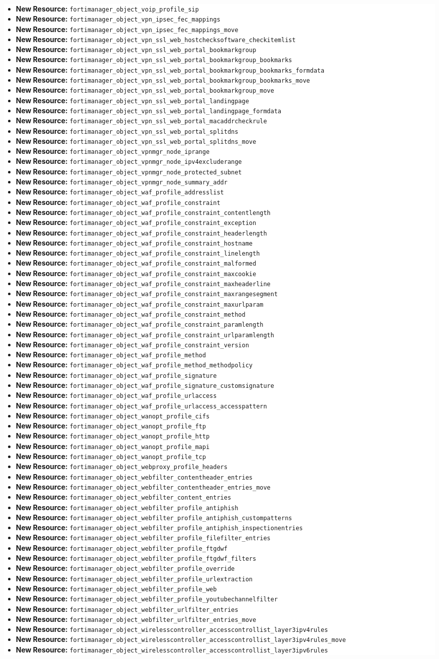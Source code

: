 * **New Resource:** `fortimanager_object_voip_profile_sip`
* **New Resource:** `fortimanager_object_vpn_ipsec_fec_mappings`
* **New Resource:** `fortimanager_object_vpn_ipsec_fec_mappings_move`
* **New Resource:** `fortimanager_object_vpn_ssl_web_hostchecksoftware_checkitemlist`
* **New Resource:** `fortimanager_object_vpn_ssl_web_portal_bookmarkgroup`
* **New Resource:** `fortimanager_object_vpn_ssl_web_portal_bookmarkgroup_bookmarks`
* **New Resource:** `fortimanager_object_vpn_ssl_web_portal_bookmarkgroup_bookmarks_formdata`
* **New Resource:** `fortimanager_object_vpn_ssl_web_portal_bookmarkgroup_bookmarks_move`
* **New Resource:** `fortimanager_object_vpn_ssl_web_portal_bookmarkgroup_move`
* **New Resource:** `fortimanager_object_vpn_ssl_web_portal_landingpage`
* **New Resource:** `fortimanager_object_vpn_ssl_web_portal_landingpage_formdata`
* **New Resource:** `fortimanager_object_vpn_ssl_web_portal_macaddrcheckrule`
* **New Resource:** `fortimanager_object_vpn_ssl_web_portal_splitdns`
* **New Resource:** `fortimanager_object_vpn_ssl_web_portal_splitdns_move`
* **New Resource:** `fortimanager_object_vpnmgr_node_iprange`
* **New Resource:** `fortimanager_object_vpnmgr_node_ipv4excluderange`
* **New Resource:** `fortimanager_object_vpnmgr_node_protected_subnet`
* **New Resource:** `fortimanager_object_vpnmgr_node_summary_addr`
* **New Resource:** `fortimanager_object_waf_profile_addresslist`
* **New Resource:** `fortimanager_object_waf_profile_constraint`
* **New Resource:** `fortimanager_object_waf_profile_constraint_contentlength`
* **New Resource:** `fortimanager_object_waf_profile_constraint_exception`
* **New Resource:** `fortimanager_object_waf_profile_constraint_headerlength`
* **New Resource:** `fortimanager_object_waf_profile_constraint_hostname`
* **New Resource:** `fortimanager_object_waf_profile_constraint_linelength`
* **New Resource:** `fortimanager_object_waf_profile_constraint_malformed`
* **New Resource:** `fortimanager_object_waf_profile_constraint_maxcookie`
* **New Resource:** `fortimanager_object_waf_profile_constraint_maxheaderline`
* **New Resource:** `fortimanager_object_waf_profile_constraint_maxrangesegment`
* **New Resource:** `fortimanager_object_waf_profile_constraint_maxurlparam`
* **New Resource:** `fortimanager_object_waf_profile_constraint_method`
* **New Resource:** `fortimanager_object_waf_profile_constraint_paramlength`
* **New Resource:** `fortimanager_object_waf_profile_constraint_urlparamlength`
* **New Resource:** `fortimanager_object_waf_profile_constraint_version`
* **New Resource:** `fortimanager_object_waf_profile_method`
* **New Resource:** `fortimanager_object_waf_profile_method_methodpolicy`
* **New Resource:** `fortimanager_object_waf_profile_signature`
* **New Resource:** `fortimanager_object_waf_profile_signature_customsignature`
* **New Resource:** `fortimanager_object_waf_profile_urlaccess`
* **New Resource:** `fortimanager_object_waf_profile_urlaccess_accesspattern`
* **New Resource:** `fortimanager_object_wanopt_profile_cifs`
* **New Resource:** `fortimanager_object_wanopt_profile_ftp`
* **New Resource:** `fortimanager_object_wanopt_profile_http`
* **New Resource:** `fortimanager_object_wanopt_profile_mapi`
* **New Resource:** `fortimanager_object_wanopt_profile_tcp`
* **New Resource:** `fortimanager_object_webproxy_profile_headers`
* **New Resource:** `fortimanager_object_webfilter_contentheader_entries`
* **New Resource:** `fortimanager_object_webfilter_contentheader_entries_move`
* **New Resource:** `fortimanager_object_webfilter_content_entries`
* **New Resource:** `fortimanager_object_webfilter_profile_antiphish`
* **New Resource:** `fortimanager_object_webfilter_profile_antiphish_custompatterns`
* **New Resource:** `fortimanager_object_webfilter_profile_antiphish_inspectionentries`
* **New Resource:** `fortimanager_object_webfilter_profile_filefilter_entries`
* **New Resource:** `fortimanager_object_webfilter_profile_ftgdwf`
* **New Resource:** `fortimanager_object_webfilter_profile_ftgdwf_filters`
* **New Resource:** `fortimanager_object_webfilter_profile_override`
* **New Resource:** `fortimanager_object_webfilter_profile_urlextraction`
* **New Resource:** `fortimanager_object_webfilter_profile_web`
* **New Resource:** `fortimanager_object_webfilter_profile_youtubechannelfilter`
* **New Resource:** `fortimanager_object_webfilter_urlfilter_entries`
* **New Resource:** `fortimanager_object_webfilter_urlfilter_entries_move`
* **New Resource:** `fortimanager_object_wirelesscontroller_accesscontrollist_layer3ipv4rules`
* **New Resource:** `fortimanager_object_wirelesscontroller_accesscontrollist_layer3ipv4rules_move`
* **New Resource:** `fortimanager_object_wirelesscontroller_accesscontrollist_layer3ipv6rules`